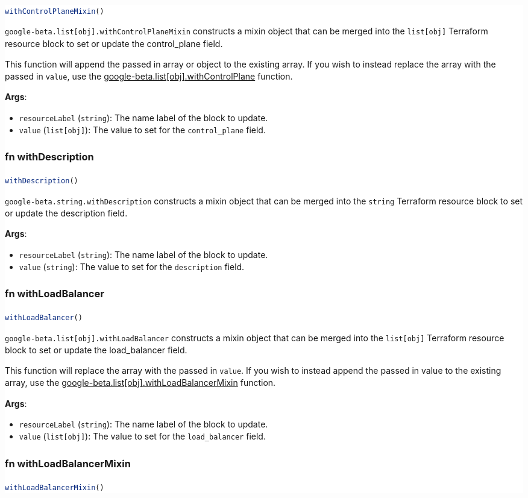 ```ts
withControlPlaneMixin()
```

`google-beta.list[obj].withControlPlaneMixin` constructs a mixin object that can be merged into the `list[obj]`
Terraform resource block to set or update the control_plane field.

This function will append the passed in array or object to the existing array. If you wish
to instead replace the array with the passed in `value`, use the [google-beta.list[obj].withControlPlane](TODO)
function.


**Args**:
  - `resourceLabel` (`string`): The name label of the block to update.
  - `value` (`list[obj]`): The value to set for the `control_plane` field.


### fn withDescription

```ts
withDescription()
```

`google-beta.string.withDescription` constructs a mixin object that can be merged into the `string`
Terraform resource block to set or update the description field.



**Args**:
  - `resourceLabel` (`string`): The name label of the block to update.
  - `value` (`string`): The value to set for the `description` field.


### fn withLoadBalancer

```ts
withLoadBalancer()
```

`google-beta.list[obj].withLoadBalancer` constructs a mixin object that can be merged into the `list[obj]`
Terraform resource block to set or update the load_balancer field.

This function will replace the array with the passed in `value`. If you wish to instead append the
passed in value to the existing array, use the [google-beta.list[obj].withLoadBalancerMixin](TODO) function.


**Args**:
  - `resourceLabel` (`string`): The name label of the block to update.
  - `value` (`list[obj]`): The value to set for the `load_balancer` field.


### fn withLoadBalancerMixin

```ts
withLoadBalancerMixin()
```
